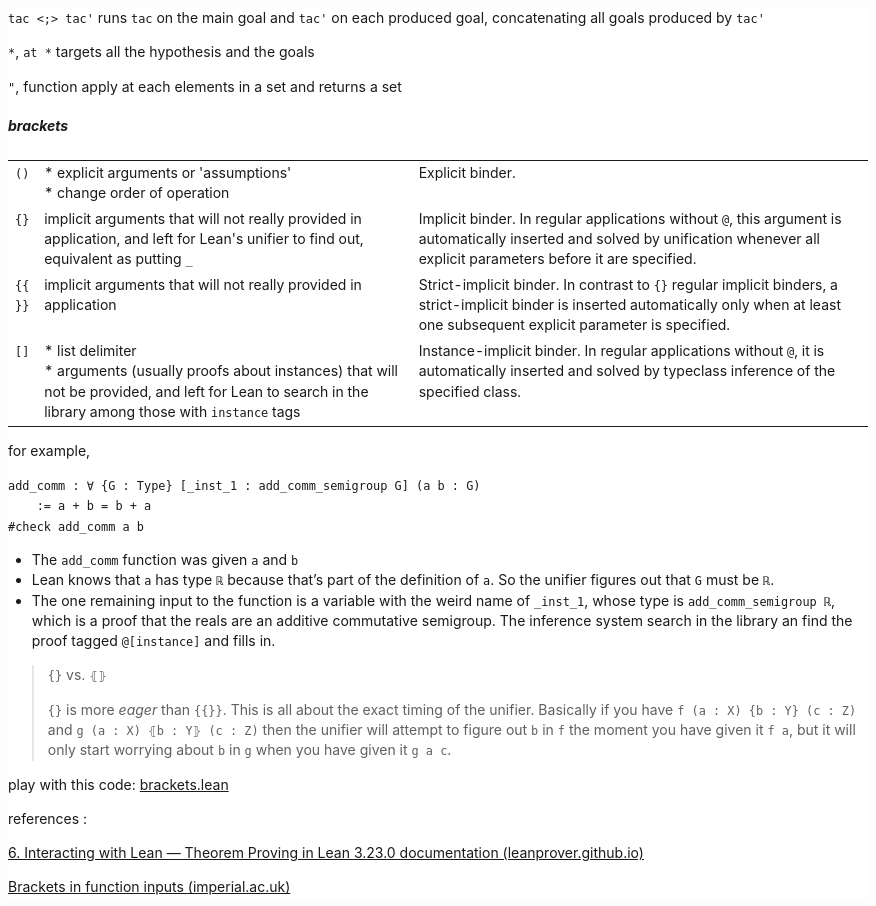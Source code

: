 `tac <;> tac'` runs `tac` on the main goal and `tac'` on each produced goal, concatenating all goals produced by `tac'`

`*`, `at *` targets all the hypothesis and the goals

`"`, function apply at each elements in a set and returns a set



##### brackets



|        |                                                              |                                                              |
| ------ | ------------------------------------------------------------ | ------------------------------------------------------------ |
| `()`   | * explicit arguments or 'assumptions'<br />* change order of operation | Explicit binder.                                             |
| `{}`   | implicit arguments that will not really provided in application, and left for Lean's unifier to find out, equivalent as putting `_` | Implicit binder. In regular applications without `@`, this argument is automatically inserted and solved by unification whenever all explicit parameters before it are specified. |
| `{{}}` | implicit arguments that will not really provided in application | Strict-implicit binder. In contrast to `{}` regular implicit binders, a strict-implicit binder is inserted automatically only when at least one subsequent explicit parameter is specified. |
| `[]`   | * list delimiter<br />* arguments (usually proofs about instances) that will not be provided, and left for Lean to search in the library among those with `instance` tags | Instance-implicit binder. In regular applications without `@`, it is automatically inserted and solved by typeclass inference of the specified class. |



for example,

```
add_comm : ∀ {G : Type} [_inst_1 : add_comm_semigroup G] (a b : G)
	:= a + b = b + a
#check add_comm a b
```

* The `add_comm` function was given `a` and `b`
* Lean knows that `a` has type `ℝ` because that’s part of the definition of `a`. So the unifier figures out that `G` must be `ℝ`. 
* The one remaining input to the function is a variable with the weird name of `_inst_1`, whose type is `add_comm_semigroup ℝ`, which is a proof that the reals are an additive commutative semigroup. The inference system search in the library an find the proof tagged `@[instance]` and fills in.



>  `{}` vs. `⦃⦄` 
>
>  `{}` is more *eager* than `{{}}`. This is all about the exact timing of the unifier. Basically if you have `f (a : X) {b : Y} (c : Z)` and `g (a : X) ⦃b : Y⦄ (c : Z)` then the unifier will attempt to figure out `b` in `f` the moment you have given it `f a`, but it will only start worrying about `b` in `g` when you have given it `g a c`.

play with this code: [brackets.lean](./resources/brackets.lean)



references : 

[6. Interacting with Lean — Theorem Proving in Lean 3.23.0 documentation (leanprover.github.io)](https://leanprover.github.io/theorem_proving_in_lean/interacting_with_lean.html#more-on-implicit-arguments)

[Brackets in function inputs (imperial.ac.uk)](https://www.ma.imperial.ac.uk/~buzzard/xena/formalising-mathematics-2022/Part_B/brackets.html)

